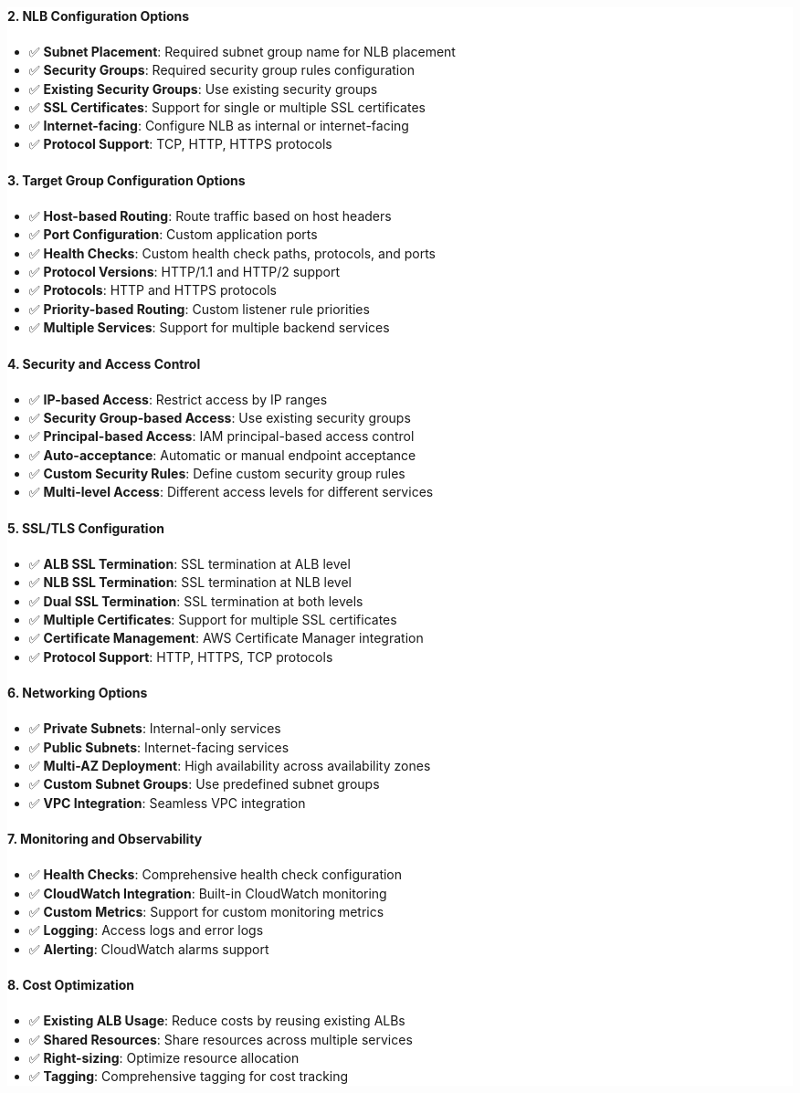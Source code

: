 #### 2. **NLB Configuration Options**
- ✅ **Subnet Placement**: Required subnet group name for NLB placement
- ✅ **Security Groups**: Required security group rules configuration
- ✅ **Existing Security Groups**: Use existing security groups
- ✅ **SSL Certificates**: Support for single or multiple SSL certificates
- ✅ **Internet-facing**: Configure NLB as internal or internet-facing
- ✅ **Protocol Support**: TCP, HTTP, HTTPS protocols

#### 3. **Target Group Configuration Options**
- ✅ **Host-based Routing**: Route traffic based on host headers
- ✅ **Port Configuration**: Custom application ports
- ✅ **Health Checks**: Custom health check paths, protocols, and ports
- ✅ **Protocol Versions**: HTTP/1.1 and HTTP/2 support
- ✅ **Protocols**: HTTP and HTTPS protocols
- ✅ **Priority-based Routing**: Custom listener rule priorities
- ✅ **Multiple Services**: Support for multiple backend services

#### 4. **Security and Access Control**
- ✅ **IP-based Access**: Restrict access by IP ranges
- ✅ **Security Group-based Access**: Use existing security groups
- ✅ **Principal-based Access**: IAM principal-based access control
- ✅ **Auto-acceptance**: Automatic or manual endpoint acceptance
- ✅ **Custom Security Rules**: Define custom security group rules
- ✅ **Multi-level Access**: Different access levels for different services

#### 5. **SSL/TLS Configuration**
- ✅ **ALB SSL Termination**: SSL termination at ALB level
- ✅ **NLB SSL Termination**: SSL termination at NLB level
- ✅ **Dual SSL Termination**: SSL termination at both levels
- ✅ **Multiple Certificates**: Support for multiple SSL certificates
- ✅ **Certificate Management**: AWS Certificate Manager integration
- ✅ **Protocol Support**: HTTP, HTTPS, TCP protocols

#### 6. **Networking Options**
- ✅ **Private Subnets**: Internal-only services
- ✅ **Public Subnets**: Internet-facing services
- ✅ **Multi-AZ Deployment**: High availability across availability zones
- ✅ **Custom Subnet Groups**: Use predefined subnet groups
- ✅ **VPC Integration**: Seamless VPC integration

#### 7. **Monitoring and Observability**
- ✅ **Health Checks**: Comprehensive health check configuration
- ✅ **CloudWatch Integration**: Built-in CloudWatch monitoring
- ✅ **Custom Metrics**: Support for custom monitoring metrics
- ✅ **Logging**: Access logs and error logs
- ✅ **Alerting**: CloudWatch alarms support

#### 8. **Cost Optimization**
- ✅ **Existing ALB Usage**: Reduce costs by reusing existing ALBs
- ✅ **Shared Resources**: Share resources across multiple services
- ✅ **Right-sizing**: Optimize resource allocation
- ✅ **Tagging**: Comprehensive tagging for cost tracking

